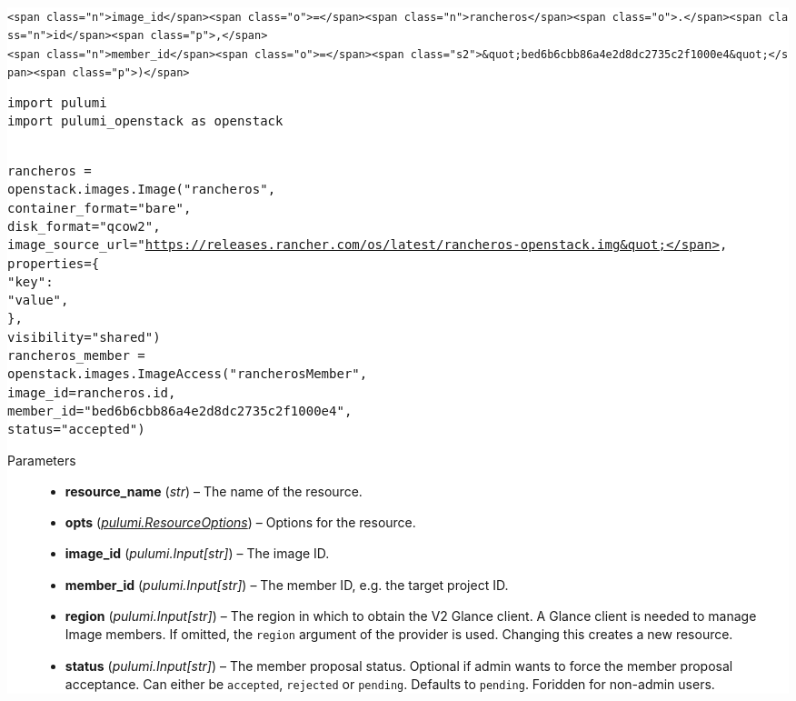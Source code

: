     <span class="n">image_id</span><span class="o">=</span><span class="n">rancheros</span><span class="o">.</span><span class="n">id</span><span class="p">,</span>
    <span class="n">member_id</span><span class="o">=</span><span class="s2">&quot;bed6b6cbb86a4e2d8dc2735c2f1000e4&quot;</span><span class="p">)</span>
</pre></div>
</div>
<div class="highlight-python notranslate"><div class="highlight"><pre><span></span><span class="kn">import</span> <span class="nn">pulumi</span>
<span class="kn">import</span> <span class="nn">pulumi_openstack</span> <span class="k">as</span> <span class="nn">openstack</span>

<span class="n">rancheros</span> <span class="o">=</span> <span class="n">openstack</span><span class="o">.</span><span class="n">images</span><span class="o">.</span><span class="n">Image</span><span class="p">(</span><span class="s2">&quot;rancheros&quot;</span><span class="p">,</span>
    <span class="n">container_format</span><span class="o">=</span><span class="s2">&quot;bare&quot;</span><span class="p">,</span>
    <span class="n">disk_format</span><span class="o">=</span><span class="s2">&quot;qcow2&quot;</span><span class="p">,</span>
    <span class="n">image_source_url</span><span class="o">=</span><span class="s2">&quot;https://releases.rancher.com/os/latest/rancheros-openstack.img&quot;</span><span class="p">,</span>
    <span class="n">properties</span><span class="o">=</span><span class="p">{</span>
        <span class="s2">&quot;key&quot;</span><span class="p">:</span> <span class="s2">&quot;value&quot;</span><span class="p">,</span>
    <span class="p">},</span>
    <span class="n">visibility</span><span class="o">=</span><span class="s2">&quot;shared&quot;</span><span class="p">)</span>
<span class="n">rancheros_member</span> <span class="o">=</span> <span class="n">openstack</span><span class="o">.</span><span class="n">images</span><span class="o">.</span><span class="n">ImageAccess</span><span class="p">(</span><span class="s2">&quot;rancherosMember&quot;</span><span class="p">,</span>
    <span class="n">image_id</span><span class="o">=</span><span class="n">rancheros</span><span class="o">.</span><span class="n">id</span><span class="p">,</span>
    <span class="n">member_id</span><span class="o">=</span><span class="s2">&quot;bed6b6cbb86a4e2d8dc2735c2f1000e4&quot;</span><span class="p">,</span>
    <span class="n">status</span><span class="o">=</span><span class="s2">&quot;accepted&quot;</span><span class="p">)</span>
</pre></div>
</div>
<dl class="field-list simple">
<dt class="field-odd">Parameters</dt>
<dd class="field-odd"><ul class="simple">
<li><p><strong>resource_name</strong> (<em>str</em>) – The name of the resource.</p></li>
<li><p><strong>opts</strong> (<a class="reference internal" href="../../pulumi/#pulumi.ResourceOptions" title="pulumi.ResourceOptions"><em>pulumi.ResourceOptions</em></a>) – Options for the resource.</p></li>
<li><p><strong>image_id</strong> (<em>pulumi.Input</em><em>[</em><em>str</em><em>]</em>) – The image ID.</p></li>
<li><p><strong>member_id</strong> (<em>pulumi.Input</em><em>[</em><em>str</em><em>]</em>) – The member ID, e.g. the target project ID.</p></li>
<li><p><strong>region</strong> (<em>pulumi.Input</em><em>[</em><em>str</em><em>]</em>) – The region in which to obtain the V2 Glance client.
A Glance client is needed to manage Image members. If omitted, the <code class="docutils literal notranslate"><span class="pre">region</span></code>
argument of the provider is used. Changing this creates a new resource.</p></li>
<li><p><strong>status</strong> (<em>pulumi.Input</em><em>[</em><em>str</em><em>]</em>) – The member proposal status. Optional if admin wants to
force the member proposal acceptance. Can either be <code class="docutils literal notranslate"><span class="pre">accepted</span></code>, <code class="docutils literal notranslate"><span class="pre">rejected</span></code> or
<code class="docutils literal notranslate"><span class="pre">pending</span></code>. Defaults to <code class="docutils literal notranslate"><span class="pre">pending</span></code>. Foridden for non-admin users.</p></li>
</ul>
</dd>